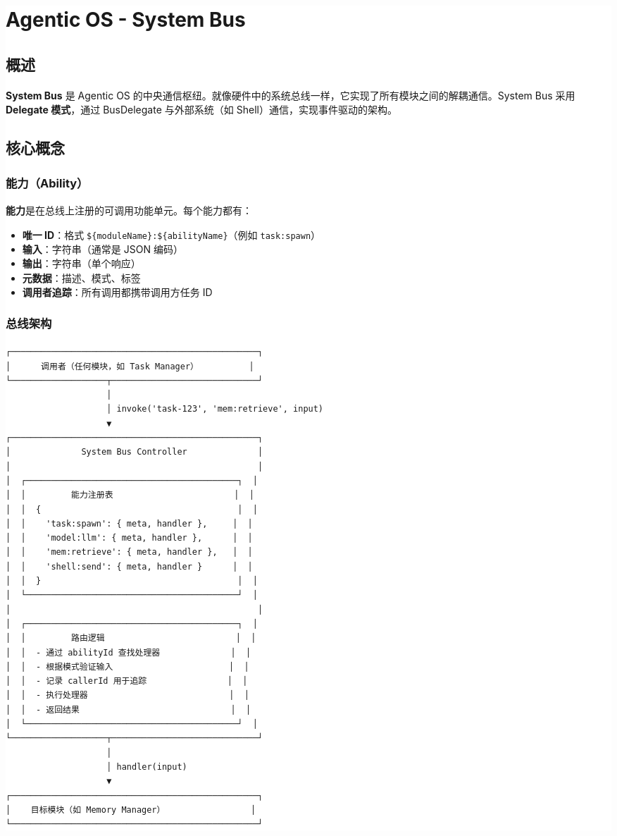 # Agentic OS - System Bus

## 概述

**System Bus** 是 Agentic OS 的中央通信枢纽。就像硬件中的系统总线一样，它实现了所有模块之间的解耦通信。System Bus 采用 **Delegate 模式**，通过 BusDelegate 与外部系统（如 Shell）通信，实现事件驱动的架构。

## 核心概念

### 能力（Ability）

**能力**是在总线上注册的可调用功能单元。每个能力都有：

- **唯一 ID**：格式 `${moduleName}:${abilityName}`（例如 `task:spawn`）
- **输入**：字符串（通常是 JSON 编码）
- **输出**：字符串（单个响应）
- **元数据**：描述、模式、标签
- **调用者追踪**：所有调用都携带调用方任务 ID

### 总线架构

```
┌─────────────────────────────────────────────────┐
│      调用者（任何模块，如 Task Manager）          │
└───────────────────┬─────────────────────────────┘
                    │
                    │ invoke('task-123', 'mem:retrieve', input)
                    ▼
┌─────────────────────────────────────────────────┐
│              System Bus Controller              │
│                                                 │
│  ┌──────────────────────────────────────────┐  │
│  │         能力注册表                        │  │
│  │  {                                       │  │
│  │    'task:spawn': { meta, handler },     │  │
│  │    'model:llm': { meta, handler },      │  │
│  │    'mem:retrieve': { meta, handler },   │  │
│  │    'shell:send': { meta, handler }      │  │
│  │  }                                       │  │
│  └──────────────────────────────────────────┘  │
│                                                 │
│  ┌──────────────────────────────────────────┐  │
│  │         路由逻辑                          │  │
│  │  - 通过 abilityId 查找处理器              │  │
│  │  - 根据模式验证输入                       │  │
│  │  - 记录 callerId 用于追踪                │  │
│  │  - 执行处理器                            │  │
│  │  - 返回结果                              │  │
│  └──────────────────────────────────────────┘  │
└───────────────────┬─────────────────────────────┘
                    │
                    │ handler(input)
                    ▼
┌─────────────────────────────────────────────────┐
│    目标模块（如 Memory Manager）                 │
└─────────────────────────────────────────────────┘
```
